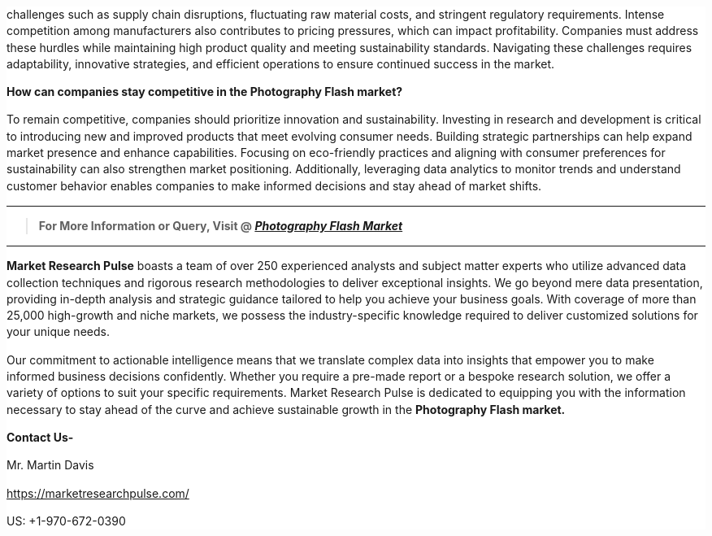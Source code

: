 challenges such as supply chain disruptions, fluctuating raw material costs, and stringent regulatory requirements. Intense competition among manufacturers also contributes to pricing pressures, which can impact profitability. Companies must address these hurdles while maintaining high product quality and meeting sustainability standards. Navigating these challenges requires adaptability, innovative strategies, and efficient operations to ensure continued success in the market.</p><p><strong>How can companies stay competitive in the Photography Flash market?</strong></p><p>To remain competitive, companies should prioritize innovation and sustainability. Investing in research and development is critical to introducing new and improved products that meet evolving consumer needs. Building strategic partnerships can help expand market presence and enhance capabilities. Focusing on eco-friendly practices and aligning with consumer preferences for sustainability can also strengthen market positioning. Additionally, leveraging data analytics to monitor trends and understand customer behavior enables companies to make informed decisions and stay ahead of market shifts.</p><hr /><blockquote><p><strong>For More Information or Query, Visit @&nbsp;<em><a href="https://marketresearchpulse.com/report/18762/photography-flash-market?utm_source=Linkedin&utm_medium=027">Photography Flash Market</a></em></strong></p></blockquote><hr /><p><strong>Market Research Pulse</strong> boasts a team of over 250 experienced analysts and subject matter experts who utilize advanced data collection techniques and rigorous research methodologies to deliver exceptional insights. We go beyond mere data presentation, providing in-depth analysis and strategic guidance tailored to help you achieve your business goals. With coverage of more than 25,000 high-growth and niche markets, we possess the industry-specific knowledge required to deliver customized solutions for your unique needs.</p><p>Our commitment to actionable intelligence means that we translate complex data into insights that empower you to make informed business decisions confidently. Whether you require a pre-made report or a bespoke research solution, we offer a variety of options to suit your specific requirements. Market Research Pulse is dedicated to equipping you with the information necessary to stay ahead of the curve and achieve sustainable growth in the <strong>Photography Flash market.</strong></p><p><strong>Contact Us-</strong></p><p>Mr. Martin Davis</p><p>https://marketresearchpulse.com/</p><p>US: +1-970-672-0390</p>
